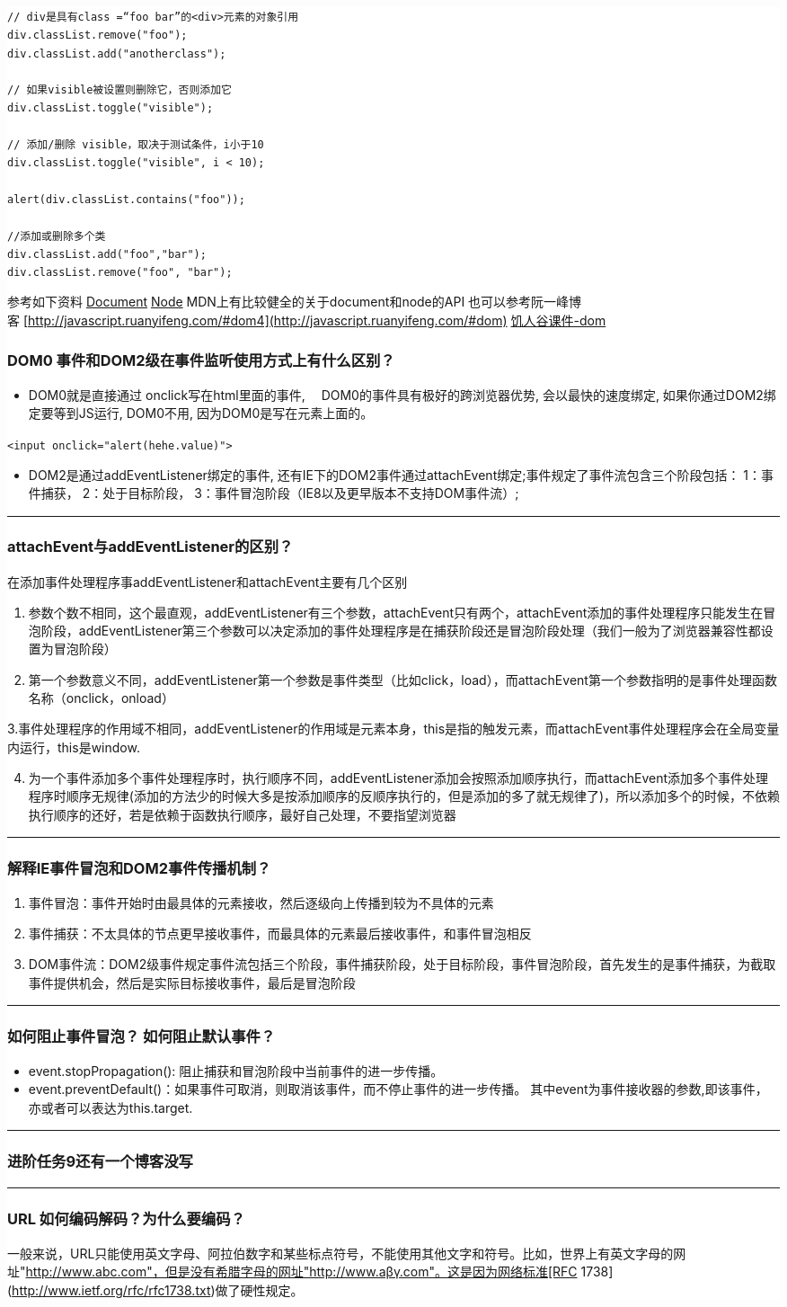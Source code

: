 ```
// div是具有class =“foo bar”的<div>元素的对象引用
div.classList.remove("foo");
div.classList.add("anotherclass");

// 如果visible被设置则删除它，否则添加它
div.classList.toggle("visible");

// 添加/删除 visible，取决于测试条件，i小于10
div.classList.toggle("visible", i < 10);

alert(div.classList.contains("foo"));

//添加或删除多个类
div.classList.add("foo","bar");
div.classList.remove("foo", "bar");
```
参考如下资料
 [Document](https://developer.mozilla.org/zh-CN/docs/Web/API/Document)
 [Node](https://developer.mozilla.org/zh-CN/docs/Web/API/Node)
MDN上有比较健全的关于document和node的API
也可以参考阮一峰博客 [http://javascript.ruanyifeng.com/#dom4](http://javascript.ruanyifeng.com/#dom)
[饥人谷课件-dom](http://book.jirengu.com/fe/%E5%89%8D%E7%AB%AF%E5%9F%BA%E7%A1%80/Javascript/dom.html)


###  DOM0 事件和DOM2级在事件监听使用方式上有什么区别？
- DOM0就是直接通过 onclick写在html里面的事件, 　DOM0的事件具有极好的跨浏览器优势, 会以最快的速度绑定, 如果你通过DOM2绑定要等到JS运行, DOM0不用, 因为DOM0是写在元素上面的。

`<input onclick="alert(hehe.value)">`

- DOM2是通过addEventListener绑定的事件, 还有IE下的DOM2事件通过attachEvent绑定;事件规定了事件流包含三个阶段包括： 1：事件捕获， 2：处于目标阶段， 3：事件冒泡阶段（IE8以及更早版本不支持DOM事件流）;
*****
###  attachEvent与addEventListener的区别？
在添加事件处理程序事addEventListener和attachEvent主要有几个区别

1. 参数个数不相同，这个最直观，addEventListener有三个参数，attachEvent只有两个，attachEvent添加的事件处理程序只能发生在冒泡阶段，addEventListener第三个参数可以决定添加的事件处理程序是在捕获阶段还是冒泡阶段处理（我们一般为了浏览器兼容性都设置为冒泡阶段）

2. 第一个参数意义不同，addEventListener第一个参数是事件类型（比如click，load），而attachEvent第一个参数指明的是事件处理函数名称（onclick，onload）

3.事件处理程序的作用域不相同，addEventListener的作用域是元素本身，this是指的触发元素，而attachEvent事件处理程序会在全局变量内运行，this是window.

4. 为一个事件添加多个事件处理程序时，执行顺序不同，addEventListener添加会按照添加顺序执行，而attachEvent添加多个事件处理程序时顺序无规律(添加的方法少的时候大多是按添加顺序的反顺序执行的，但是添加的多了就无规律了)，所以添加多个的时候，不依赖执行顺序的还好，若是依赖于函数执行顺序，最好自己处理，不要指望浏览器
*****
### 解释IE事件冒泡和DOM2事件传播机制？
1. 事件冒泡：事件开始时由最具体的元素接收，然后逐级向上传播到较为不具体的元素

2. 事件捕获：不太具体的节点更早接收事件，而最具体的元素最后接收事件，和事件冒泡相反
3. DOM事件流：DOM2级事件规定事件流包括三个阶段，事件捕获阶段，处于目标阶段，事件冒泡阶段，首先发生的是事件捕获，为截取事件提供机会，然后是实际目标接收事件，最后是冒泡阶段
******
### 如何阻止事件冒泡？ 如何阻止默认事件？
- event.stopPropagation(): 阻止捕获和冒泡阶段中当前事件的进一步传播。
- event.preventDefault()：如果事件可取消，则取消该事件，而不停止事件的进一步传播。
其中event为事件接收器的参数,即该事件，亦或者可以表达为this.target.
******
### 进阶任务9还有一个博客没写
*****
###  URL 如何编码解码？为什么要编码？
一般来说，URL只能使用英文字母、阿拉伯数字和某些标点符号，不能使用其他文字和符号。比如，世界上有英文字母的网址"http://www.abc.com"，但是没有希腊字母的网址"http://www.aβγ.com"。这是因为网络标准[RFC 1738](http://www.ietf.org/rfc/rfc1738.txt)做了硬性规定。